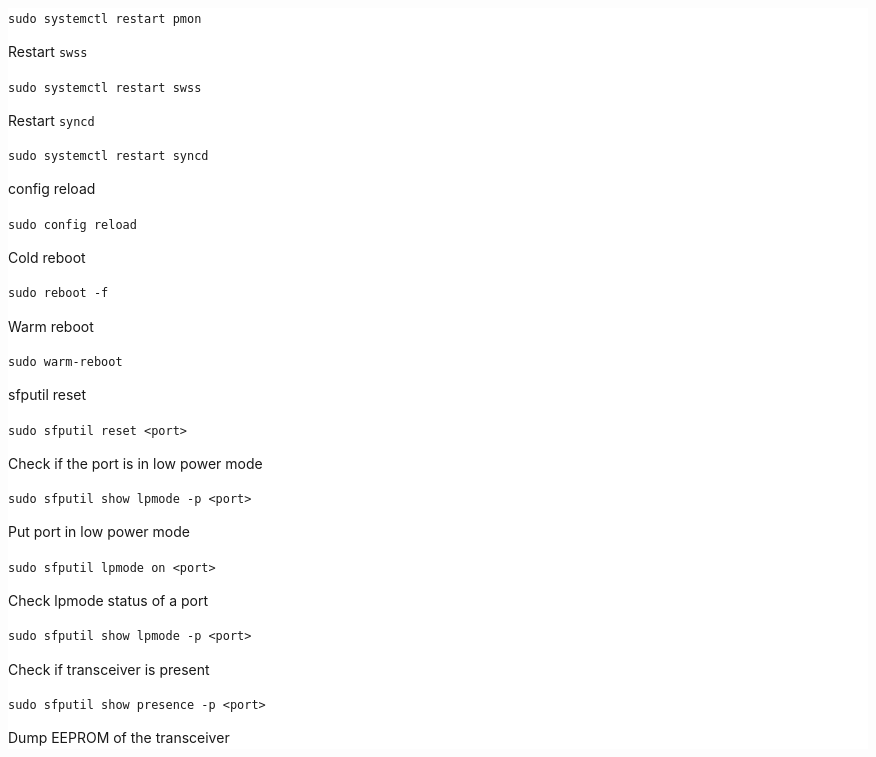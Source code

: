 ```
sudo systemctl restart pmon
```

Restart `swss`

```
sudo systemctl restart swss
```

Restart `syncd`

```
sudo systemctl restart syncd
```

config reload

```
sudo config reload
```

Cold reboot

```
sudo reboot -f
```

Warm reboot

```
sudo warm-reboot
```

sfputil reset

```
sudo sfputil reset <port>
```

Check if the port is in low power mode

```
sudo sfputil show lpmode -p <port>
```

Put port in low power mode

```
sudo sfputil lpmode on <port>
```

Check lpmode status of a port

```
sudo sfputil show lpmode -p <port>
```

Check if transceiver is present

```
sudo sfputil show presence -p <port>
```

Dump EEPROM of the transceiver
